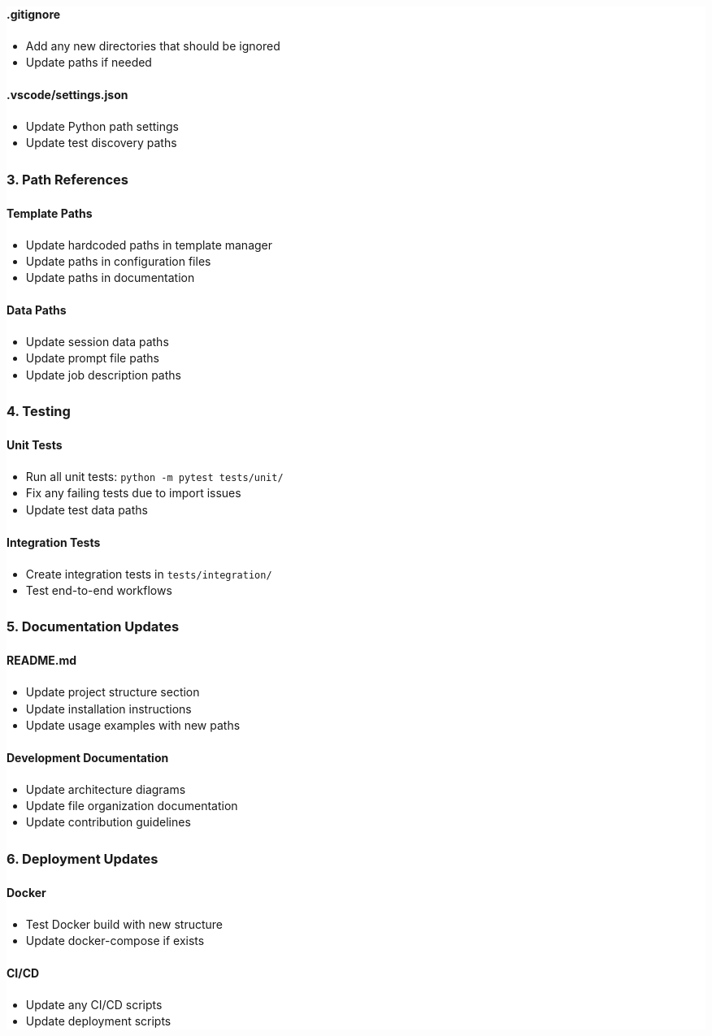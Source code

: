 #### .gitignore
- Add any new directories that should be ignored
- Update paths if needed

#### .vscode/settings.json
- Update Python path settings
- Update test discovery paths

### 3. Path References

#### Template Paths
- Update hardcoded paths in template manager
- Update paths in configuration files
- Update paths in documentation

#### Data Paths
- Update session data paths
- Update prompt file paths
- Update job description paths

### 4. Testing

#### Unit Tests
- Run all unit tests: `python -m pytest tests/unit/`
- Fix any failing tests due to import issues
- Update test data paths

#### Integration Tests
- Create integration tests in `tests/integration/`
- Test end-to-end workflows

### 5. Documentation Updates

#### README.md
- Update project structure section
- Update installation instructions
- Update usage examples with new paths

#### Development Documentation
- Update architecture diagrams
- Update file organization documentation
- Update contribution guidelines

### 6. Deployment Updates

#### Docker
- Test Docker build with new structure
- Update docker-compose if exists

#### CI/CD
- Update any CI/CD scripts
- Update deployment scripts
